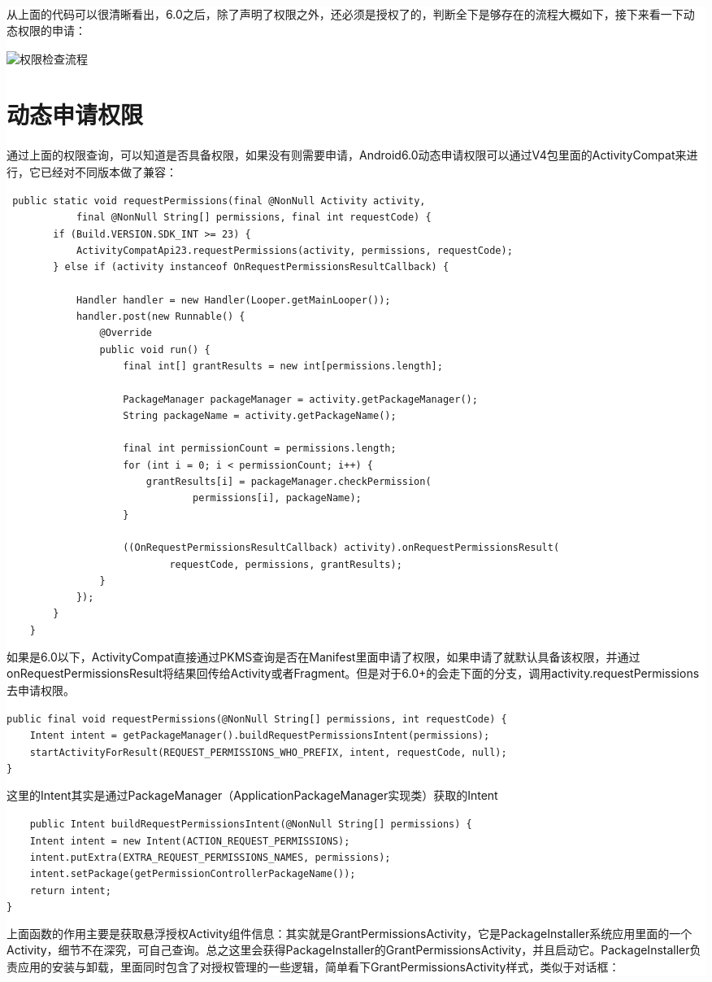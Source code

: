 从上面的代码可以很清晰看出，6.0之后，除了声明了权限之外，还必须是授权了的，判断全下是够存在的流程大概如下，接下来看一下动态权限的申请：

![权限检查流程](http://upload-images.jianshu.io/upload_images/1460468-986f83dd1ad15874.png?imageMogr2/auto-orient/strip%7CimageView2/2/w/1240)

#  动态申请权限

通过上面的权限查询，可以知道是否具备权限，如果没有则需要申请，Android6.0动态申请权限可以通过V4包里面的ActivityCompat来进行，它已经对不同版本做了兼容：
	
	 public static void requestPermissions(final @NonNull Activity activity,
	            final @NonNull String[] permissions, final int requestCode) {
	        if (Build.VERSION.SDK_INT >= 23) {
	            ActivityCompatApi23.requestPermissions(activity, permissions, requestCode);
	        } else if (activity instanceof OnRequestPermissionsResultCallback) {
	        
	            Handler handler = new Handler(Looper.getMainLooper());
	            handler.post(new Runnable() {
	                @Override
	                public void run() {
	                    final int[] grantResults = new int[permissions.length];
	
	                    PackageManager packageManager = activity.getPackageManager();
	                    String packageName = activity.getPackageName();
	
	                    final int permissionCount = permissions.length;
	                    for (int i = 0; i < permissionCount; i++) {
	                        grantResults[i] = packageManager.checkPermission(
	                                permissions[i], packageName);
	                    }
	
	                    ((OnRequestPermissionsResultCallback) activity).onRequestPermissionsResult(
	                            requestCode, permissions, grantResults);
	                }
	            });
	        }
	    }

如果是6.0以下，ActivityCompat直接通过PKMS查询是否在Manifest里面申请了权限，如果申请了就默认具备该权限，并通过onRequestPermissionsResult将结果回传给Activity或者Fragment。但是对于6.0+的会走下面的分支，调用activity.requestPermissions去申请权限。

    public final void requestPermissions(@NonNull String[] permissions, int requestCode) {
        Intent intent = getPackageManager().buildRequestPermissionsIntent(permissions);
        startActivityForResult(REQUEST_PERMISSIONS_WHO_PREFIX, intent, requestCode, null);
    }

这里的Intent其实是通过PackageManager（ApplicationPackageManager实现类）获取的Intent
    
        public Intent buildRequestPermissionsIntent(@NonNull String[] permissions) {
        Intent intent = new Intent(ACTION_REQUEST_PERMISSIONS);
        intent.putExtra(EXTRA_REQUEST_PERMISSIONS_NAMES, permissions);
        intent.setPackage(getPermissionControllerPackageName());
        return intent;
    }
    
上面函数的作用主要是获取悬浮授权Activity组件信息：其实就是GrantPermissionsActivity，它是PackageInstaller系统应用里面的一个Activity，细节不在深究，可自己查询。总之这里会获得PackageInstaller的GrantPermissionsActivity，并且启动它。PackageInstaller负责应用的安装与卸载，里面同时包含了对授权管理的一些逻辑，简单看下GrantPermissionsActivity样式，类似于对话框：
